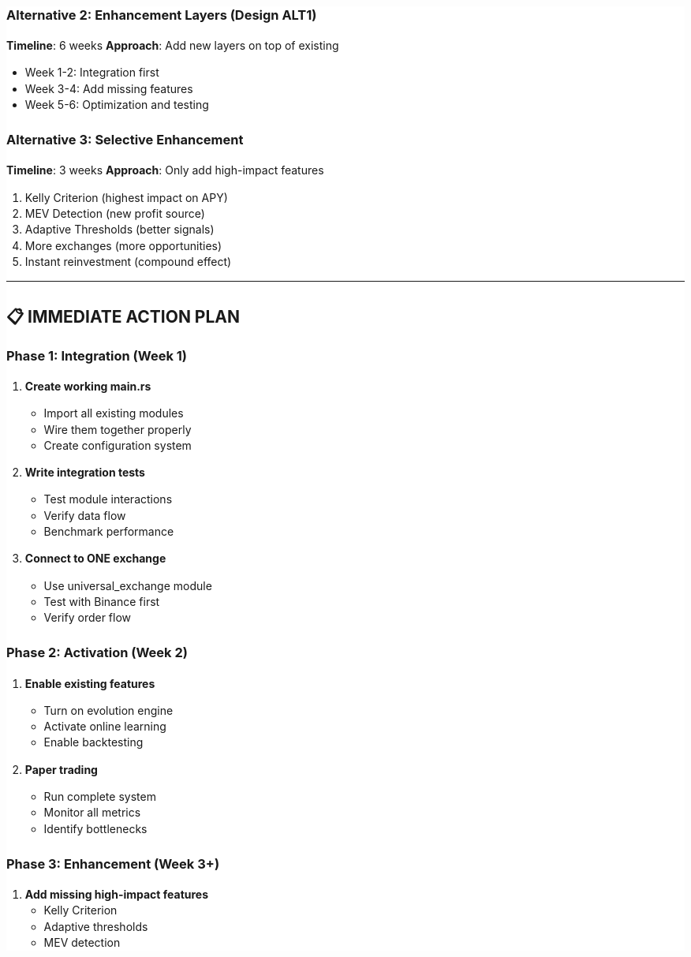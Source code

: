 ### Alternative 2: Enhancement Layers (Design ALT1)
**Timeline**: 6 weeks
**Approach**: Add new layers on top of existing
- Week 1-2: Integration first
- Week 3-4: Add missing features
- Week 5-6: Optimization and testing

### Alternative 3: Selective Enhancement
**Timeline**: 3 weeks
**Approach**: Only add high-impact features
1. Kelly Criterion (highest impact on APY)
2. MEV Detection (new profit source)
3. Adaptive Thresholds (better signals)
4. More exchanges (more opportunities)
5. Instant reinvestment (compound effect)

---

## 📋 IMMEDIATE ACTION PLAN

### Phase 1: Integration (Week 1)
1. **Create working main.rs**
   - Import all existing modules
   - Wire them together properly
   - Create configuration system

2. **Write integration tests**
   - Test module interactions
   - Verify data flow
   - Benchmark performance

3. **Connect to ONE exchange**
   - Use universal_exchange module
   - Test with Binance first
   - Verify order flow

### Phase 2: Activation (Week 2)
1. **Enable existing features**
   - Turn on evolution engine
   - Activate online learning
   - Enable backtesting

2. **Paper trading**
   - Run complete system
   - Monitor all metrics
   - Identify bottlenecks

### Phase 3: Enhancement (Week 3+)
1. **Add missing high-impact features**
   - Kelly Criterion
   - Adaptive thresholds
   - MEV detection
